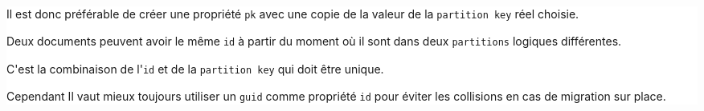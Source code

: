 Il est donc préférable de créer une propriété `pk` avec une copie de la valeur de la `partition key` réel choisie.

Deux documents peuvent avoir le même `id` à partir du moment où il sont dans deux `partitions` logiques différentes.

C'est la combinaison de l'`id` et de la `partition key` qui doit être unique.

Cependant Il vaut mieux toujours utiliser un `guid` comme propriété `id` pour éviter les collisions en cas de migration sur place.
